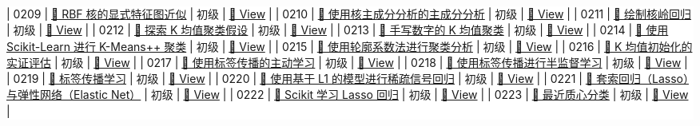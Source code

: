 |   0209 | [📖 RBF 核的显式特征图近似](https://labex.io/zh/tutorials/ml-explicit-feature-map-approximation-for-rbf-kernels-49176)                                                                                           | 初级   | [🔗 View](https://labex.io/zh/tutorials/ml-explicit-feature-map-approximation-for-rbf-kernels-49176)                                                          |
|   0210 | [📖 使用核主成分分析的主成分分析](https://labex.io/zh/tutorials/ml-principal-component-analysis-with-kernel-pca-49177)                                                                                           | 初级   | [🔗 View](https://labex.io/zh/tutorials/ml-principal-component-analysis-with-kernel-pca-49177)                                                                |
|   0211 | [📖 绘制核岭回归](https://labex.io/zh/tutorials/ml-plot-kernel-ridge-regression-49178)                                                                                                                           | 初级   | [🔗 View](https://labex.io/zh/tutorials/ml-plot-kernel-ridge-regression-49178)                                                                                |
|   0212 | [📖 探索 K 均值聚类假设](https://labex.io/zh/tutorials/ml-exploring-k-means-clustering-assumptions-49179)                                                                                                        | 初级   | [🔗 View](https://labex.io/zh/tutorials/ml-exploring-k-means-clustering-assumptions-49179)                                                                    |
|   0213 | [📖 手写数字的 K 均值聚类](https://labex.io/zh/tutorials/ml-k-means-clustering-on-handwritten-digits-49180)                                                                                                      | 初级   | [🔗 View](https://labex.io/zh/tutorials/ml-k-means-clustering-on-handwritten-digits-49180)                                                                    |
|   0214 | [📖 使用 Scikit-Learn 进行 K-Means++ 聚类](https://labex.io/zh/tutorials/ml-k-means-clustering-with-scikit-learn-49181)                                                                                          | 初级   | [🔗 View](https://labex.io/zh/tutorials/ml-k-means-clustering-with-scikit-learn-49181)                                                                        |
|   0215 | [📖 使用轮廓系数法进行聚类分析](https://labex.io/zh/tutorials/ml-clustering-analysis-with-silhouette-method-49182)                                                                                               | 初级   | [🔗 View](https://labex.io/zh/tutorials/ml-clustering-analysis-with-silhouette-method-49182)                                                                  |
|   0216 | [📖 K 均值初始化的实证评估](https://labex.io/zh/tutorials/ml-empirical-evaluation-of-k-means-initialization-49183)                                                                                               | 初级   | [🔗 View](https://labex.io/zh/tutorials/ml-empirical-evaluation-of-k-means-initialization-49183)                                                              |
|   0217 | [📖 使用标签传播的主动学习](https://labex.io/zh/tutorials/ml-active-learning-withel-propagation-49184)                                                                                                           | 初级   | [🔗 View](https://labex.io/zh/tutorials/ml-active-learning-withel-propagation-49184)                                                                          |
|   0218 | [📖 使用标签传播进行半监督学习](https://labex.io/zh/tutorials/ml-semi-supervised-learning-withel-spreading-49185)                                                                                                | 初级   | [🔗 View](https://labex.io/zh/tutorials/ml-semi-supervised-learning-withel-spreading-49185)                                                                   |
|   0219 | [📖 标签传播学习](https://labex.io/zh/tutorials/ml-label-propagation-learning-49186)                                                                                                                             | 初级   | [🔗 View](https://labex.io/zh/tutorials/ml-label-propagation-learning-49186)                                                                                  |
|   0220 | [📖 使用基于 L1 的模型进行稀疏信号回归](https://labex.io/zh/tutorials/ml-sparse-signal-regression-with-l1-based-models-49187)                                                                                    | 初级   | [🔗 View](https://labex.io/zh/tutorials/ml-sparse-signal-regression-with-l1-based-models-49187)                                                               |
|   0221 | [📖 套索回归（Lasso）与弹性网络（Elastic Net）](https://labex.io/zh/tutorials/ml-lasso-and-elastic-net-49188)                                                                                                    | 初级   | [🔗 View](https://labex.io/zh/tutorials/ml-lasso-and-elastic-net-49188)                                                                                       |
|   0222 | [📖 Scikit 学习 Lasso 回归](https://labex.io/zh/tutorials/ml-scikit-learn-lasso-regression-49189)                                                                                                                | 初级   | [🔗 View](https://labex.io/zh/tutorials/ml-scikit-learn-lasso-regression-49189)                                                                               |
|   0223 | [📖 最近质心分类](https://labex.io/zh/tutorials/ml-nearest-centroid-classification-49226)                                                                                                                        | 初级   | [🔗 View](https://labex.io/zh/tutorials/ml-nearest-centroid-classification-49226)                                                                             |